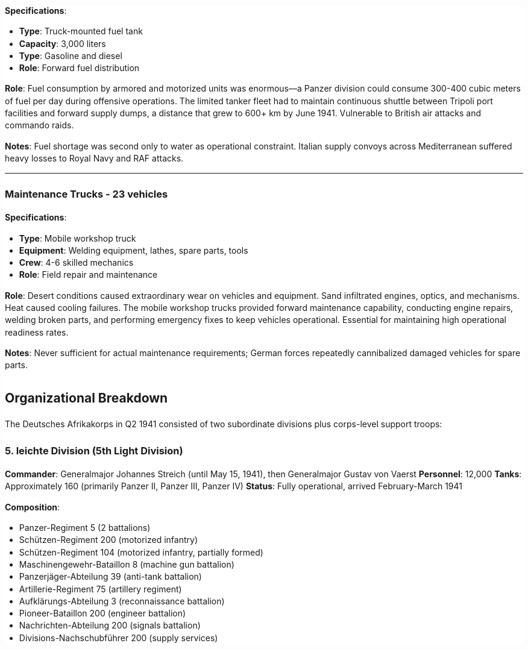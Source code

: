 **Specifications**:
- **Type**: Truck-mounted fuel tank
- **Capacity**: 3,000 liters
- **Type**: Gasoline and diesel
- **Role**: Forward fuel distribution

**Role**: Fuel consumption by armored and motorized units was enormous—a Panzer division could consume 300-400 cubic meters of fuel per day during offensive operations. The limited tanker fleet had to maintain continuous shuttle between Tripoli port facilities and forward supply dumps, a distance that grew to 600+ km by June 1941. Vulnerable to British air attacks and commando raids.

**Notes**: Fuel shortage was second only to water as operational constraint. Italian supply convoys across Mediterranean suffered heavy losses to Royal Navy and RAF attacks.

---

### Maintenance Trucks - 23 vehicles

**Specifications**:
- **Type**: Mobile workshop truck
- **Equipment**: Welding equipment, lathes, spare parts, tools
- **Crew**: 4-6 skilled mechanics
- **Role**: Field repair and maintenance

**Role**: Desert conditions caused extraordinary wear on vehicles and equipment. Sand infiltrated engines, optics, and mechanisms. Heat caused cooling failures. The mobile workshop trucks provided forward maintenance capability, conducting engine repairs, welding broken parts, and performing emergency fixes to keep vehicles operational. Essential for maintaining high operational readiness rates.

**Notes**: Never sufficient for actual maintenance requirements; German forces repeatedly cannibalized damaged vehicles for spare parts.

## Organizational Breakdown

The Deutsches Afrikakorps in Q2 1941 consisted of two subordinate divisions plus corps-level support troops:

### 5. leichte Division (5th Light Division)

**Commander**: Generalmajor Johannes Streich (until May 15, 1941), then Generalmajor Gustav von Vaerst
**Personnel**: 12,000
**Tanks**: Approximately 160 (primarily Panzer II, Panzer III, Panzer IV)
**Status**: Fully operational, arrived February-March 1941

**Composition**:
- Panzer-Regiment 5 (2 battalions)
- Schützen-Regiment 200 (motorized infantry)
- Schützen-Regiment 104 (motorized infantry, partially formed)
- Maschinengewehr-Bataillon 8 (machine gun battalion)
- Panzerjäger-Abteilung 39 (anti-tank battalion)
- Artillerie-Regiment 75 (artillery regiment)
- Aufklärungs-Abteilung 3 (reconnaissance battalion)
- Pioneer-Bataillon 200 (engineer battalion)
- Nachrichten-Abteilung 200 (signals battalion)
- Divisions-Nachschubführer 200 (supply services)
